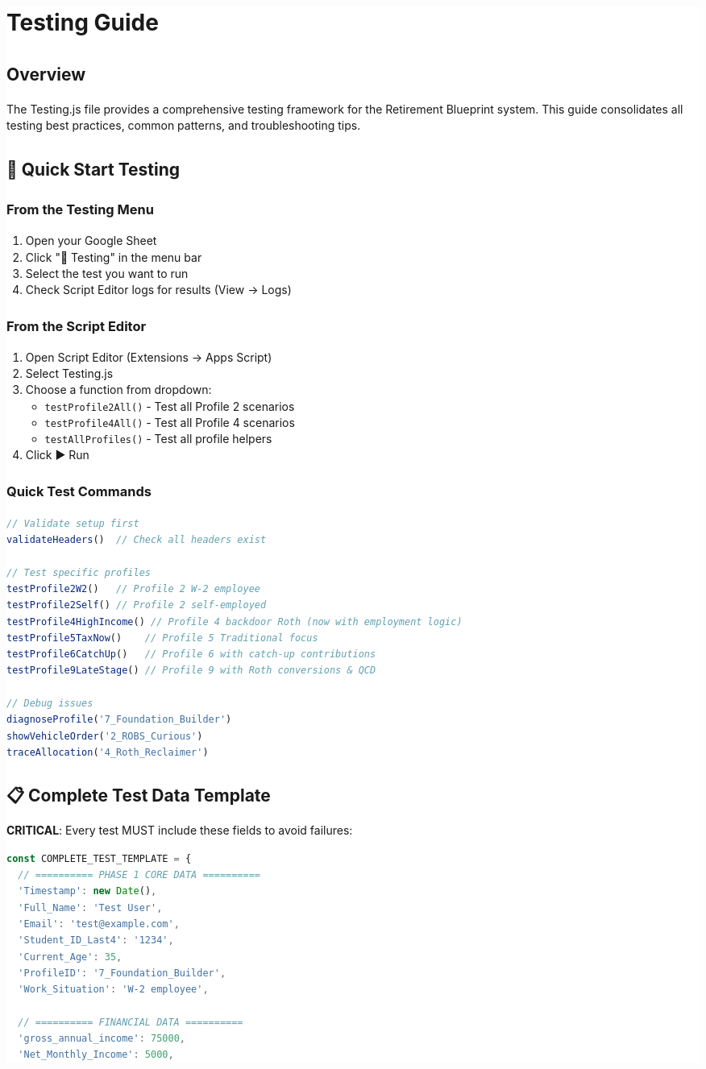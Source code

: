 # Testing Guide

## Overview

The Testing.js file provides a comprehensive testing framework for the Retirement Blueprint system. This guide consolidates all testing best practices, common patterns, and troubleshooting tips.

## 🚀 Quick Start Testing

### From the Testing Menu
1. Open your Google Sheet
2. Click "🧪 Testing" in the menu bar
3. Select the test you want to run
4. Check Script Editor logs for results (View → Logs)

### From the Script Editor
1. Open Script Editor (Extensions → Apps Script)
2. Select Testing.js
3. Choose a function from dropdown:
   - `testProfile2All()` - Test all Profile 2 scenarios
   - `testProfile4All()` - Test all Profile 4 scenarios
   - `testAllProfiles()` - Test all profile helpers
4. Click ▶️ Run

### Quick Test Commands
```javascript
// Validate setup first
validateHeaders()  // Check all headers exist

// Test specific profiles
testProfile2W2()   // Profile 2 W-2 employee
testProfile2Self() // Profile 2 self-employed
testProfile4HighIncome() // Profile 4 backdoor Roth (now with employment logic)
testProfile5TaxNow()    // Profile 5 Traditional focus
testProfile6CatchUp()   // Profile 6 with catch-up contributions
testProfile9LateStage() // Profile 9 with Roth conversions & QCD

// Debug issues
diagnoseProfile('7_Foundation_Builder')
showVehicleOrder('2_ROBS_Curious')
traceAllocation('4_Roth_Reclaimer')
```

## 📋 Complete Test Data Template

**CRITICAL**: Every test MUST include these fields to avoid failures:

```javascript
const COMPLETE_TEST_TEMPLATE = {
  // ========== PHASE 1 CORE DATA ==========
  'Timestamp': new Date(),
  'Full_Name': 'Test User',
  'Email': 'test@example.com',
  'Student_ID_Last4': '1234',
  'Current_Age': 35,
  'ProfileID': '7_Foundation_Builder',
  'Work_Situation': 'W-2 employee',
  
  // ========== FINANCIAL DATA ==========
  'gross_annual_income': 75000,
  'Net_Monthly_Income': 5000,
```